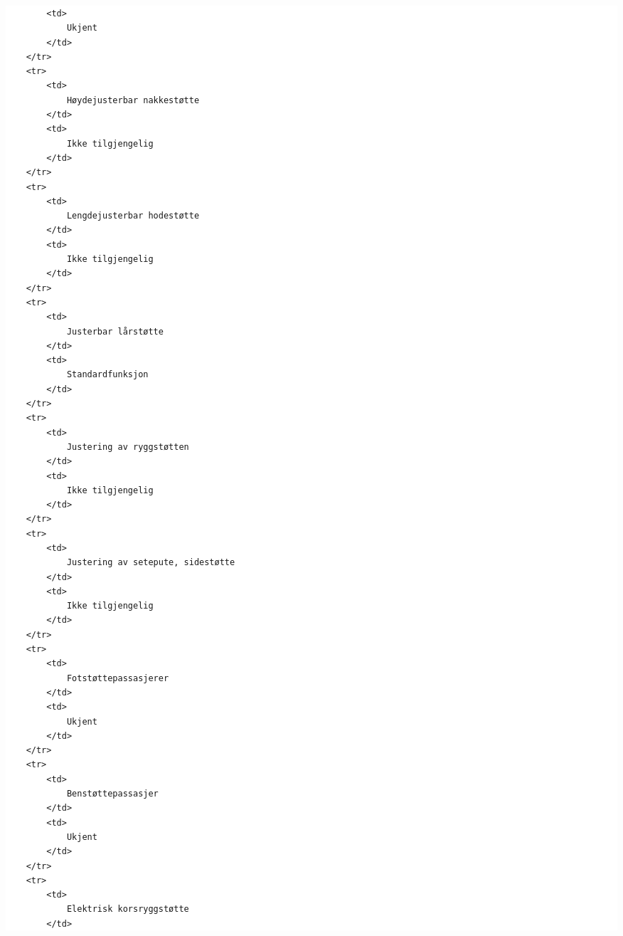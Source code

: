 			<td>
				Ukjent
			</td>
		</tr>
		<tr>
			<td>
				Høydejusterbar nakkestøtte
			</td>
			<td>
				Ikke tilgjengelig
			</td>
		</tr>
		<tr>
			<td>
				Lengdejusterbar hodestøtte
			</td>
			<td>
				Ikke tilgjengelig
			</td>
		</tr>
		<tr>
			<td>
				Justerbar lårstøtte
			</td>
			<td>
				Standardfunksjon
			</td>
		</tr>
		<tr>
			<td>
				Justering av ryggstøtten
			</td>
			<td>
				Ikke tilgjengelig
			</td>
		</tr>
		<tr>
			<td>
				Justering av setepute, sidestøtte
			</td>
			<td>
				Ikke tilgjengelig
			</td>
		</tr>
		<tr>
			<td>
				Fotstøttepassasjerer
			</td>
			<td>
				Ukjent
			</td>
		</tr>
		<tr>
			<td>
				Benstøttepassasjer
			</td>
			<td>
				Ukjent
			</td>
		</tr>
		<tr>
			<td>
				Elektrisk korsryggstøtte
			</td>